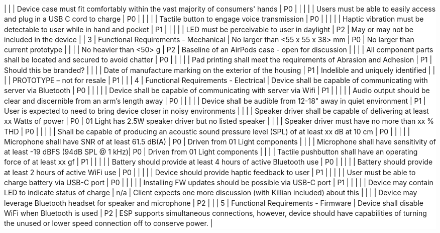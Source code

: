 |    |                              | Device case must fit comfortably within the vast majority of consumers' hands | P0   |                                                                         |
|    |                              | Users must be able to easily access and plug in a USB C cord to charge   | P0       |                                                                         |
|    |                              | Tactile button to engage voice transmission                              | P0       |                                                                         |
|    |                              | Haptic vibration must be detectable to user while in hand and pocket     | P1       |                                                                         |
|    |                              | LED must be perceivable to user in daylight                              | P2       | May or may not be included in the device                                |
| 3  | Functional Requirements - Mechanical | No larger than <55 x 55 x 38> mm                                     | P0       | No larger than current prototype                                        |
|    |                              | No heavier than <50> g                                                   | P2       | Baseline of an AirPods case - open for discussion                       |
|    |                              | All component parts shall be located and secured to avoid chatter       | P0       |                                                                         |
|    |                              | Pad printing shall meet the requirements of Abrasion and Adhesion        | P1       | Should this be branded?                                                 |
|    |                              | Date of manufacture marking on the exterior of the housing               | P1       | Indelible and uniquely identified                                       |
|    |                              | PROTOTYPE – not for resale                                               | P1       |                                                                         |
| 4  | Functional Requirements - Electrical | Device shall be capable of communicating with server via Bluetooth    | P0       |                                                                         |
|    |                              | Device shall be capable of communicating with server via Wifi            | P1       |                                                                         |
|    |                              | Audio output should be clear and discernible from an arm’s length away   | P0       |                                                                         |
|    |                              | Device shall be audible from 12-18" away in quiet environment            | P1       | User is expected to need to bring device closer in noisy environments   |
|    |                              | Speaker driver shall be capable of delivering at least xx Watts of power | P0       | 01 Light has 2.5W speaker driver but no listed speaker                  |
|    |                              | Speaker driver must have no more than xx % THD                           | P0       |                                                                         |
|    |                              | Shall be capable of producing an acoustic sound pressure level (SPL) of at least xx dB at 10 cm | P0 |                                                                         |
|    |                              | Microphone shall have SNR of at least 61.5 dB(A)                         | P0       | Driven from 01 Light components                                         |
|    |                              | Microphone shall have sensitivity of at least -19 dBFS (94dB SPL @ 1 kHz)| P0       | Driven from 01 Light components                                         |
|    |                              | Tactile pushbutton shall have an operating force of at least xx gf       | P1       |                                                                         |
|    |                              | Battery should provide at least 4 hours of active Bluetooth use          | P0       |                                                                         |
|    |                              | Battery should provide at least 2 hours of active WiFi use               | P0       |                                                                         |
|    |                              | Device should provide haptic feedback to user                            | P1       |                                                                         |
|    |                              | User must be able to charge battery via USB-C port                       | P0       |                                                                         |
|    |                              | Installing FW updates should be possible via USB-C port                  | P1       |                                                                         |
|    |                              | Device may contain LED to indicate status of charge                      | n/a      | Client expects one more discussion (with Killian included) about this   |
|    |                              | Device may leverage Bluetooth headset for speaker and microphone         | P2       |                                                                         |
| 5  | Functional Requirements - Firmware | Device shall disable WiFi when Bluetooth is used                      | P2       | ESP supports simultaneous connections, however, device should have capabilities of turning the unused or lower speed connection off to conserve power. |